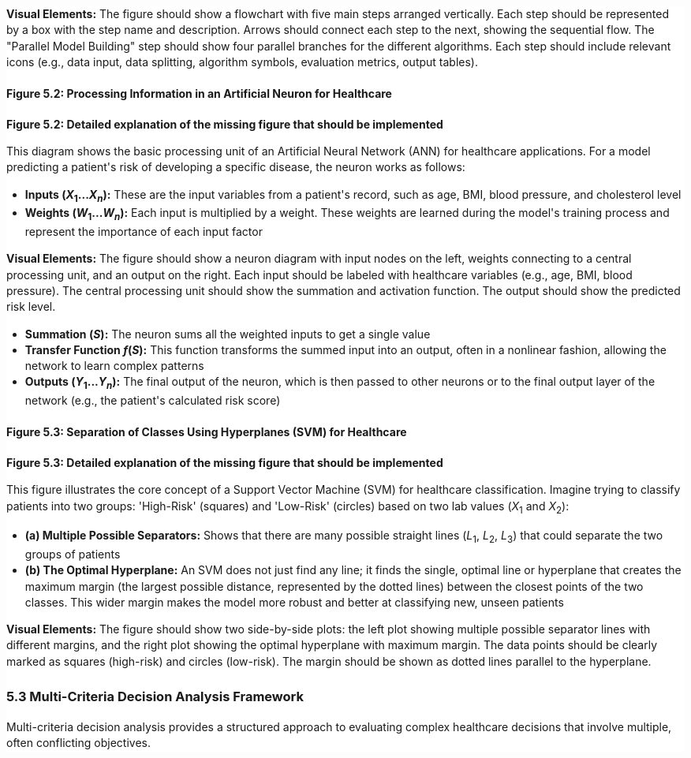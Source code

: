 **Visual Elements:** The figure should show a flowchart with five main steps arranged vertically. Each step should be represented by a box with the step name and description. Arrows should connect each step to the next, showing the sequential flow. The "Parallel Model Building" step should show four parallel branches for the different algorithms. Each step should include relevant icons (e.g., data input, data splitting, algorithm symbols, evaluation metrics, output tables).

#### Figure 5.2: Processing Information in an Artificial Neuron for Healthcare

**Figure 5.2: Detailed explanation of the missing figure that should be implemented**

This diagram shows the basic processing unit of an Artificial Neural Network (ANN) for healthcare applications. For a model predicting a patient's risk of developing a specific disease, the neuron works as follows:

- **Inputs ($X_1...X_n$):** These are the input variables from a patient's record, such as age, BMI, blood pressure, and cholesterol level
- **Weights ($W_1...W_n$):** Each input is multiplied by a weight. These weights are learned during the model's training process and represent the importance of each input factor

**Visual Elements:** The figure should show a neuron diagram with input nodes on the left, weights connecting to a central processing unit, and an output on the right. Each input should be labeled with healthcare variables (e.g., age, BMI, blood pressure). The central processing unit should show the summation and activation function. The output should show the predicted risk level.
- **Summation ($S$):** The neuron sums all the weighted inputs to get a single value
- **Transfer Function $f(S)$:** This function transforms the summed input into an output, often in a nonlinear fashion, allowing the network to learn complex patterns
- **Outputs ($Y_1...Y_n$):** The final output of the neuron, which is then passed to other neurons or to the final output layer of the network (e.g., the patient's calculated risk score)

#### Figure 5.3: Separation of Classes Using Hyperplanes (SVM) for Healthcare

**Figure 5.3: Detailed explanation of the missing figure that should be implemented**

This figure illustrates the core concept of a Support Vector Machine (SVM) for healthcare classification. Imagine trying to classify patients into two groups: 'High-Risk' (squares) and 'Low-Risk' (circles) based on two lab values ($X_1$ and $X_2$):

- **(a) Multiple Possible Separators:** Shows that there are many possible straight lines ($L_1$, $L_2$, $L_3$) that could separate the two groups of patients
- **(b) The Optimal Hyperplane:** An SVM does not just find any line; it finds the single, optimal line or hyperplane that creates the maximum margin (the largest possible distance, represented by the dotted lines) between the closest points of the two classes. This wider margin makes the model more robust and better at classifying new, unseen patients

**Visual Elements:** The figure should show two side-by-side plots: the left plot showing multiple possible separator lines with different margins, and the right plot showing the optimal hyperplane with maximum margin. The data points should be clearly marked as squares (high-risk) and circles (low-risk). The margin should be shown as dotted lines parallel to the hyperplane.

### 5.3 Multi-Criteria Decision Analysis Framework

Multi-criteria decision analysis provides a structured approach to evaluating complex healthcare decisions that involve multiple, often conflicting objectives.
